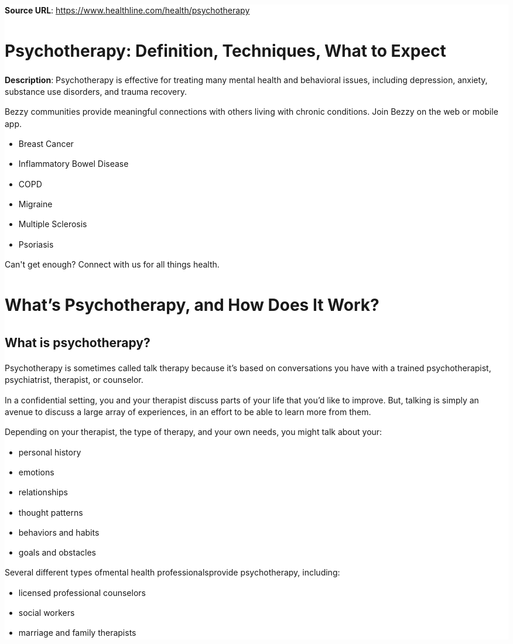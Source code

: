 **Source URL**: https://www.healthline.com/health/psychotherapy


# Psychotherapy: Definition, Techniques, What to Expect

**Description**: Psychotherapy is effective for treating many mental health and behavioral issues, including depression, anxiety, substance use disorders, and trauma recovery.


Bezzy communities provide meaningful connections with others living with chronic conditions. Join Bezzy on the web or mobile app.

* Breast Cancer

* Inflammatory Bowel Disease

* COPD

* Migraine

* Multiple Sclerosis

* Psoriasis

Can't get enough? Connect with us for all things health.

# What’s Psychotherapy, and How Does It Work?

## What is psychotherapy?

Psychotherapy is sometimes called talk therapy because it’s based on conversations you have with a trained psychotherapist, psychiatrist, therapist, or counselor.

In a confidential setting, you and your therapist discuss parts of your life that you’d like to improve. But, talking is simply an avenue to discuss a large array of experiences, in an effort to be able to learn more from them.

Depending on your therapist, the type of therapy, and your own needs, you might talk about your:

* personal history

* emotions

* relationships

* thought patterns

* behaviors and habits

* goals and obstacles

Several different types ofmental health professionalsprovide psychotherapy, including:

* licensed professional counselors

* social workers

* marriage and family therapists
